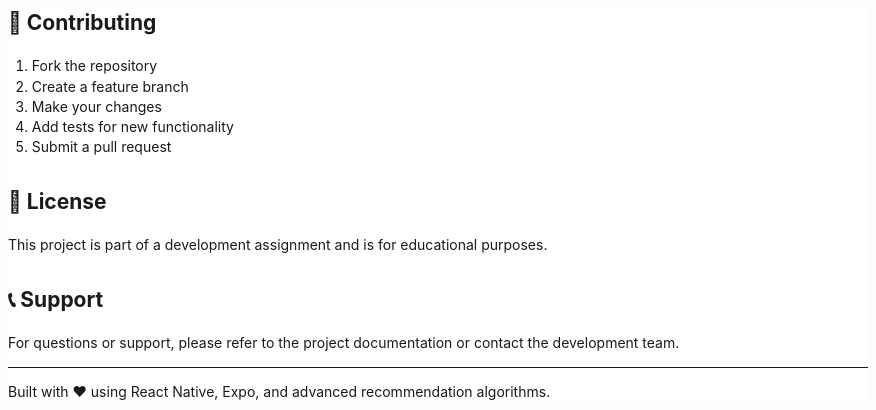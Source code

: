## 🤝 Contributing

1. Fork the repository
2. Create a feature branch
3. Make your changes
4. Add tests for new functionality
5. Submit a pull request

## 📝 License

This project is part of a development assignment and is for educational purposes.

## 📞 Support

For questions or support, please refer to the project documentation or contact the development team.

---

Built with ❤️ using React Native, Expo, and advanced recommendation algorithms.
